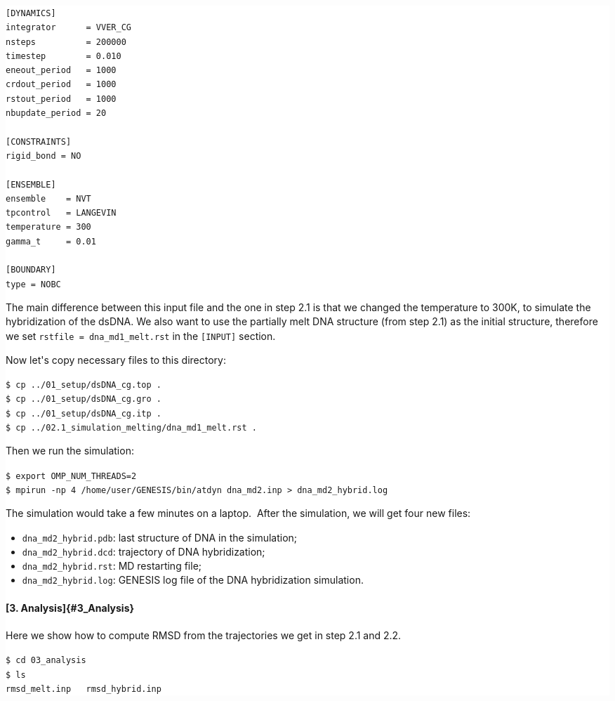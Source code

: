     [DYNAMICS] 
    integrator      = VVER_CG
    nsteps          = 200000
    timestep        = 0.010
    eneout_period   = 1000
    crdout_period   = 1000
    rstout_period   = 1000
    nbupdate_period = 20

    [CONSTRAINTS] 
    rigid_bond = NO

    [ENSEMBLE] 
    ensemble    = NVT
    tpcontrol   = LANGEVIN
    temperature = 300
    gamma_t     = 0.01

    [BOUNDARY] 
    type = NOBC

The main difference between this input file and the one in step 2.1 is
that we changed the temperature to 300K, to simulate the hybridization
of the dsDNA. We also want to use the partially melt DNA structure (from
step 2.1) as the initial structure, therefore we set
`rstfile = dna_md1_melt.rst` in the `[INPUT]` section.

Now let's copy necessary files to this directory:

    $ cp ../01_setup/dsDNA_cg.top .
    $ cp ../01_setup/dsDNA_cg.gro .
    $ cp ../01_setup/dsDNA_cg.itp .
    $ cp ../02.1_simulation_melting/dna_md1_melt.rst .

Then we run the simulation:

    $ export OMP_NUM_THREADS=2
    $ mpirun -np 4 /home/user/GENESIS/bin/atdyn dna_md2.inp > dna_md2_hybrid.log

The simulation would take a few minutes on a laptop.  After the
simulation, we will get four new files:

-   `dna_md2_hybrid.pdb`: last structure of DNA in the simulation;
-   `dna_md2_hybrid.dcd`: trajectory of DNA hybridization;
-   `dna_md2_hybrid.rst`: MD restarting file;
-   `dna_md2_hybrid.log`: GENESIS log file of the DNA hybridization
    simulation.

#### [3. Analysis]{#3_Analysis}

Here we show how to compute RMSD from the trajectories we get in step
2.1 and 2.2.

    $ cd 03_analysis
    $ ls
    rmsd_melt.inp   rmsd_hybrid.inp
